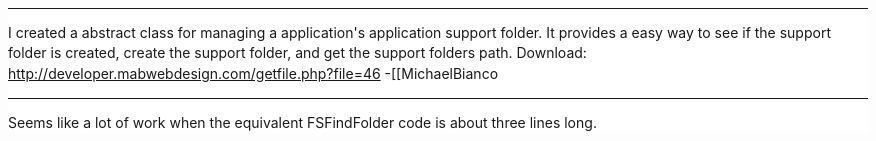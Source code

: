 
----
I created a abstract class for managing a application's application support folder.
It provides a easy way to see if the support folder is created, create the support folder, and get the support folders path. Download: http://developer.mabwebdesign.com/getfile.php?file=46
-[[MichaelBianco

----
Seems like a lot of work when the equivalent FSFindFolder code is about three lines long.
